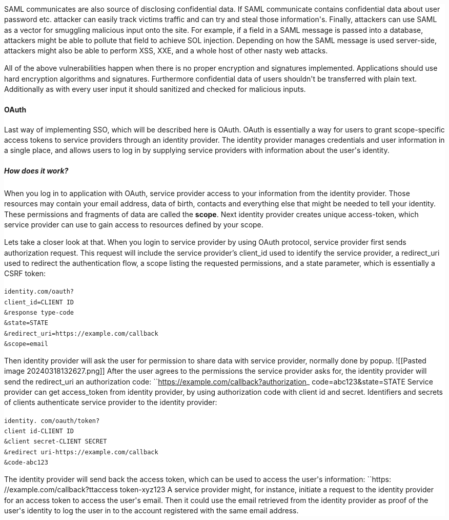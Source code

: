 SAML communicates are also source of disclosing confidential data. If SAML communicate contains confidential data about user password etc. attacker can easily track victims traffic and can try and steal those information's.
Finally, attackers can use SAML as a vector for smuggling malicious input onto the site. For example, if a field in a SAML message is passed into a database, attackers might be able to pollute that field to achieve SOL injection. Depending on how the SAML message is used server-side, attackers might also be able to perform XSS, XXE, and a whole host of other nasty web attacks.

All of the above vulnerabilities happen when there is no proper encryption and signatures implemented. Applications should use hard encryption algorithms and signatures. Furthermore confidential data of users shouldn't be transferred with plain text. Additionally as with every user input it should sanitized and checked for malicious inputs.

#### OAuth
Last way of implementing SSO, which will be described here is OAuth. OAuth is essentially a way for users to grant scope-specific access tokens to service providers through an identity provider. The identity provider manages credentials and user information in a single place, and allows users to log in by supplying service providers with information about the user's identity.

##### How does it work?
When you log in to application with OAuth, service provider access to your information from the identity provider. Those resources may contain your email address, data of birth, contacts and everything else that might be needed to tell your identity. These permissions and fragments of data are called the **scope**. Next identity provider creates unique access-token, which service provider can use to gain access to resources defined by your scope.

Lets take a closer look at that. When you login to service provider by using OAuth protocol, service provider first sends authorization request. This request will include the service provider’s client_id used to identify the service provider, a redirect_uri used to redirect the authentication flow, a scope listing the requested permissions, and a state parameter, which is essentially a CSRF token:
```
identity.com/oauth?
client_id=CLIENT ID
&response type-code
&state=STATE 
&redirect_uri=https://example.com/callback 
&scope=email
```
Then identity provider will ask the user for permission to share data with service provider, normally done by popup.
![[Pasted image 20240318132627.png]]
After the user agrees to the permissions the service provider asks for, the identity provider will send the redirect_uri an authorization code:
``https://example.com/callback?authorization_ code=abc123&state=STATE
Service provider can get access_token from identity provider, by using authorization code with client id and secret. Identifiers and secrets of clients authenticate service provider to the identity provider:
```
identity. com/oauth/token?
client id-CLIENT ID
&client secret-CLIENT SECRET
&redirect uri-https://example.com/callback
&code-abc123
```
The identity provider will send back the access token, which can be used to access the user's information:
``https: //example.com/callback?ttaccess token-xyz123
A service provider might, for instance, initiate a request to the identity provider for an access token to access the user's email. Then it could use the email retrieved from the identity provider as proof of the user's identity to log the user in to the account registered with the same email address.
